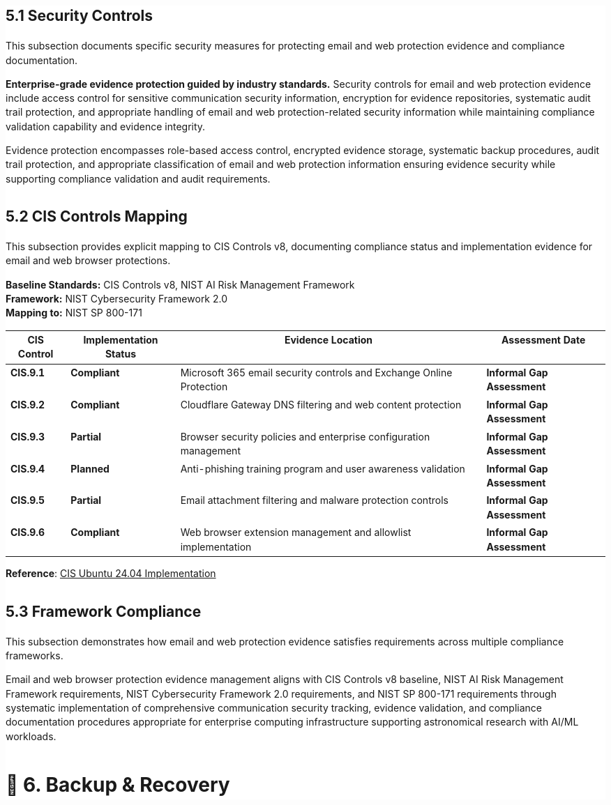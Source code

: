 ## **5.1 Security Controls**

This subsection documents specific security measures for protecting email and web protection evidence and compliance documentation.

**Enterprise-grade evidence protection guided by industry standards.** Security controls for email and web protection evidence include access control for sensitive communication security information, encryption for evidence repositories, systematic audit trail protection, and appropriate handling of email and web protection-related security information while maintaining compliance validation capability and evidence integrity.

Evidence protection encompasses role-based access control, encrypted evidence storage, systematic backup procedures, audit trail protection, and appropriate classification of email and web protection information ensuring evidence security while supporting compliance validation and audit requirements.

## **5.2 CIS Controls Mapping**

This subsection provides explicit mapping to CIS Controls v8, documenting compliance status and implementation evidence for email and web browser protections.

**Baseline Standards:** CIS Controls v8, NIST AI Risk Management Framework  
**Framework:** NIST Cybersecurity Framework 2.0  
**Mapping to:** NIST SP 800-171

| **CIS Control** | **Implementation Status** | **Evidence Location** | **Assessment Date** |
|-----------------|--------------------------|----------------------|-------------------|
| **CIS.9.1** | **Compliant** | Microsoft 365 email security controls and Exchange Online Protection | **Informal Gap Assessment** |
| **CIS.9.2** | **Compliant** | Cloudflare Gateway DNS filtering and web content protection | **Informal Gap Assessment** |
| **CIS.9.3** | **Partial** | Browser security policies and enterprise configuration management | **Informal Gap Assessment** |
| **CIS.9.4** | **Planned** | Anti-phishing training program and user awareness validation | **Informal Gap Assessment** |
| **CIS.9.5** | **Partial** | Email attachment filtering and malware protection controls | **Informal Gap Assessment** |
| **CIS.9.6** | **Compliant** | Web browser extension management and allowlist implementation | **Informal Gap Assessment** |

**Reference**: [CIS Ubuntu 24.04 Implementation](../../../docs/compliance-security/README.md)

## **5.3 Framework Compliance**

This subsection demonstrates how email and web protection evidence satisfies requirements across multiple compliance frameworks.

Email and web browser protection evidence management aligns with CIS Controls v8 baseline, NIST AI Risk Management Framework requirements, NIST Cybersecurity Framework 2.0 requirements, and NIST SP 800-171 requirements through systematic implementation of comprehensive communication security tracking, evidence validation, and compliance documentation procedures appropriate for enterprise computing infrastructure supporting astronomical research with AI/ML workloads.

# 💾 **6. Backup & Recovery**
